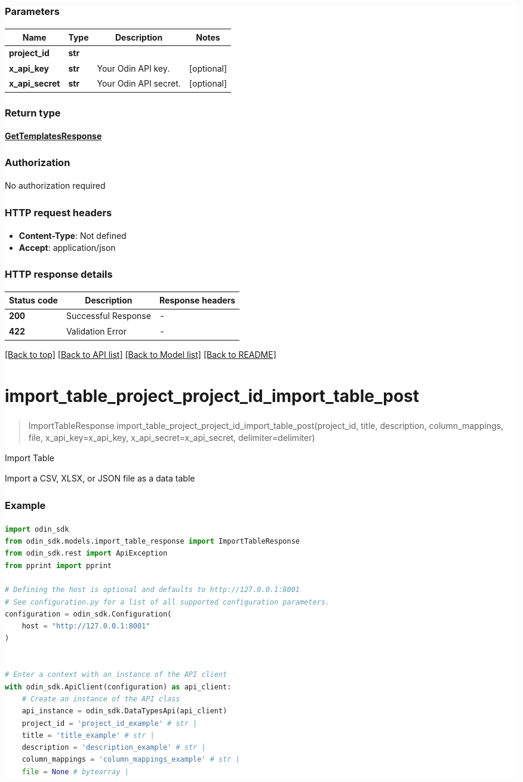 

### Parameters


Name | Type | Description  | Notes
------------- | ------------- | ------------- | -------------
 **project_id** | **str**|  | 
 **x_api_key** | **str**| Your Odin API key. | [optional] 
 **x_api_secret** | **str**| Your Odin API secret. | [optional] 

### Return type

[**GetTemplatesResponse**](GetTemplatesResponse.md)

### Authorization

No authorization required

### HTTP request headers

 - **Content-Type**: Not defined
 - **Accept**: application/json

### HTTP response details

| Status code | Description | Response headers |
|-------------|-------------|------------------|
**200** | Successful Response |  -  |
**422** | Validation Error |  -  |

[[Back to top]](#) [[Back to API list]](../README.md#documentation-for-api-endpoints) [[Back to Model list]](../README.md#documentation-for-models) [[Back to README]](../README.md)

# **import_table_project_project_id_import_table_post**
> ImportTableResponse import_table_project_project_id_import_table_post(project_id, title, description, column_mappings, file, x_api_key=x_api_key, x_api_secret=x_api_secret, delimiter=delimiter)

Import Table

Import a CSV, XLSX, or JSON file as a data table

### Example


```python
import odin_sdk
from odin_sdk.models.import_table_response import ImportTableResponse
from odin_sdk.rest import ApiException
from pprint import pprint

# Defining the host is optional and defaults to http://127.0.0.1:8001
# See configuration.py for a list of all supported configuration parameters.
configuration = odin_sdk.Configuration(
    host = "http://127.0.0.1:8001"
)


# Enter a context with an instance of the API client
with odin_sdk.ApiClient(configuration) as api_client:
    # Create an instance of the API class
    api_instance = odin_sdk.DataTypesApi(api_client)
    project_id = 'project_id_example' # str | 
    title = 'title_example' # str | 
    description = 'description_example' # str | 
    column_mappings = 'column_mappings_example' # str | 
    file = None # bytearray | 
```